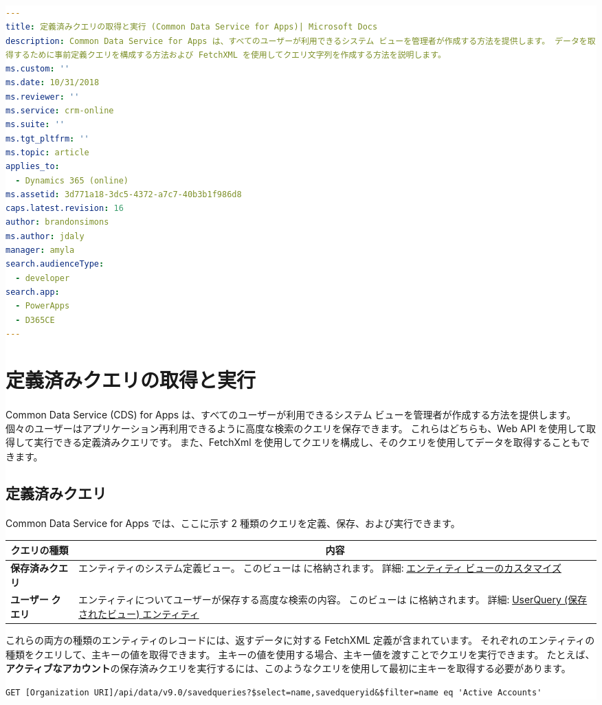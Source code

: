```yaml
---
title: 定義済みクエリの取得と実行 (Common Data Service for Apps)| Microsoft Docs
description: Common Data Service for Apps は、すべてのユーザーが利用できるシステム ビューを管理者が作成する方法を提供します。 データを取得するために事前定義クエリを構成する方法および FetchXML を使用してクエリ文字列を作成する方法を説明します。
ms.custom: ''
ms.date: 10/31/2018
ms.reviewer: ''
ms.service: crm-online
ms.suite: ''
ms.tgt_pltfrm: ''
ms.topic: article
applies_to:
  - Dynamics 365 (online)
ms.assetid: 3d771a18-3dc5-4372-a7c7-40b3b1f986d8
caps.latest.revision: 16
author: brandonsimons
ms.author: jdaly
manager: amyla
search.audienceType:
  - developer
search.app:
  - PowerApps
  - D365CE
---
```


# <a name="retrieve-and-execute-predefined-queries"></a>定義済みクエリの取得と実行

Common Data Service (CDS) for Apps は、すべてのユーザーが利用できるシステム ビューを管理者が作成する方法を提供します。 個々のユーザーはアプリケーション再利用できるように高度な検索のクエリを保存できます。 これらはどちらも、Web API を使用して取得して実行できる定義済みクエリです。 また、FetchXml を使用してクエリを構成し、そのクエリを使用してデータを取得することもできます。

<a name="bkmk_predefinedQueries"></a>

## <a name="predefined-queries"></a>定義済みクエリ

Common Data Service for Apps では、ここに示す 2 種類のクエリを定義、保存、および実行できます。

|クエリの種類|内容|
|----------------|-----------------|
|**保存済みクエリ**|エンティティのシステム定義ビュー。 このビューは <xref href="Microsoft.Dynamics.CRM.savedquery?text=savedquery EntityType" /> に格納されます。 詳細: [エンティティ ビューのカスタマイズ](../../model-driven-apps/customize-entity-views.md)| 
|**ユーザー クエリ**|エンティティについてユーザーが保存する高度な検索の内容。 このビューは <xref href="Microsoft.Dynamics.CRM.userquery?text=userquery EntityType" /> に格納されます。 詳細: [UserQuery (保存されたビュー) エンティティ](../saved-queries.md)|

これらの両方の種類のエンティティのレコードには、返すデータに対する FetchXML 定義が含まれています。 それぞれのエンティティの種類をクエリして、主キーの値を取得できます。 主キーの値を使用する場合、主キー値を渡すことでクエリを実行できます。 たとえば、**アクティブなアカウント**の保存済みクエリを実行するには、このようなクエリを使用して最初に主キーを取得する必要があります。

```http
GET [Organization URI]/api/data/v9.0/savedqueries?$select=name,savedqueryid&$filter=name eq 'Active Accounts'
```
